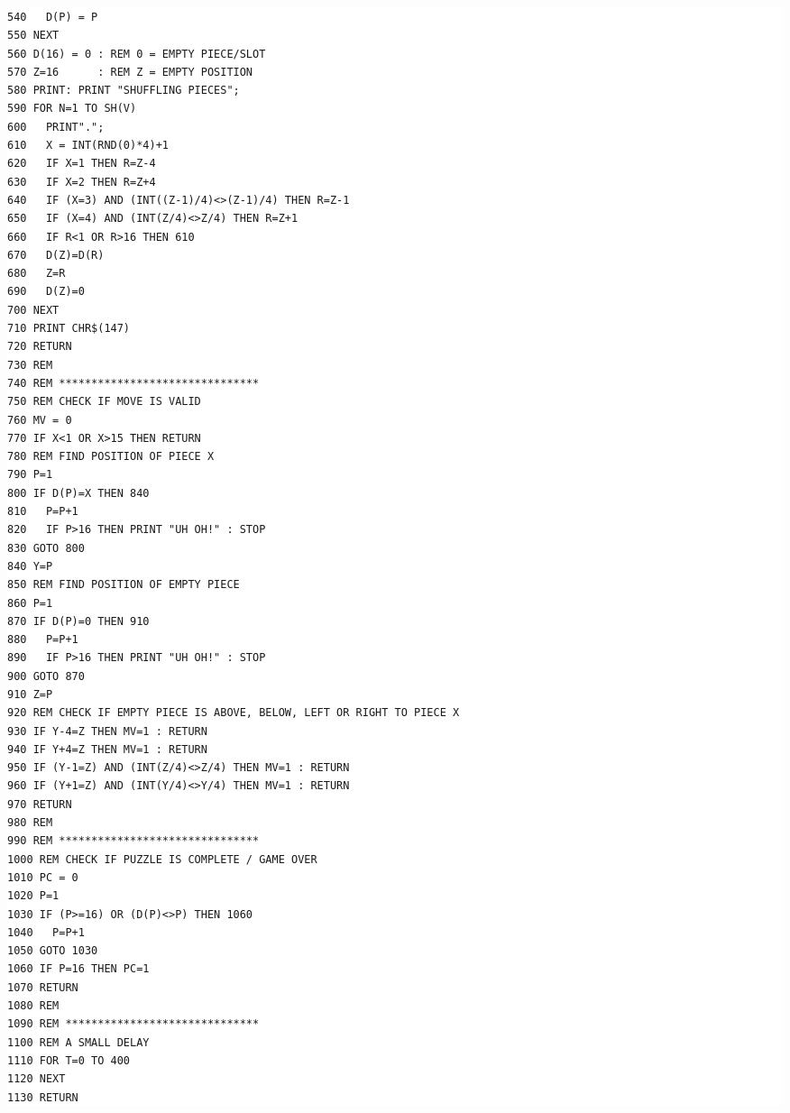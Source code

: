```basic
540   D(P) = P
550 NEXT
560 D(16) = 0 : REM 0 = EMPTY PIECE/SLOT
570 Z=16      : REM Z = EMPTY POSITION
580 PRINT: PRINT "SHUFFLING PIECES";
590 FOR N=1 TO SH(V)
600   PRINT".";
610   X = INT(RND(0)*4)+1
620   IF X=1 THEN R=Z-4
630   IF X=2 THEN R=Z+4
640   IF (X=3) AND (INT((Z-1)/4)<>(Z-1)/4) THEN R=Z-1
650   IF (X=4) AND (INT(Z/4)<>Z/4) THEN R=Z+1
660   IF R<1 OR R>16 THEN 610
670   D(Z)=D(R)
680   Z=R
690   D(Z)=0
700 NEXT
710 PRINT CHR$(147)
720 RETURN
730 REM
740 REM *******************************
750 REM CHECK IF MOVE IS VALID
760 MV = 0
770 IF X<1 OR X>15 THEN RETURN
780 REM FIND POSITION OF PIECE X
790 P=1
800 IF D(P)=X THEN 840
810   P=P+1
820   IF P>16 THEN PRINT "UH OH!" : STOP
830 GOTO 800
840 Y=P
850 REM FIND POSITION OF EMPTY PIECE
860 P=1
870 IF D(P)=0 THEN 910
880   P=P+1
890   IF P>16 THEN PRINT "UH OH!" : STOP
900 GOTO 870
910 Z=P
920 REM CHECK IF EMPTY PIECE IS ABOVE, BELOW, LEFT OR RIGHT TO PIECE X
930 IF Y-4=Z THEN MV=1 : RETURN
940 IF Y+4=Z THEN MV=1 : RETURN
950 IF (Y-1=Z) AND (INT(Z/4)<>Z/4) THEN MV=1 : RETURN
960 IF (Y+1=Z) AND (INT(Y/4)<>Y/4) THEN MV=1 : RETURN
970 RETURN
980 REM
990 REM *******************************
1000 REM CHECK IF PUZZLE IS COMPLETE / GAME OVER
1010 PC = 0
1020 P=1
1030 IF (P>=16) OR (D(P)<>P) THEN 1060
1040   P=P+1
1050 GOTO 1030
1060 IF P=16 THEN PC=1
1070 RETURN
1080 REM
1090 REM ******************************
1100 REM A SMALL DELAY
1110 FOR T=0 TO 400
1120 NEXT
1130 RETURN
```
